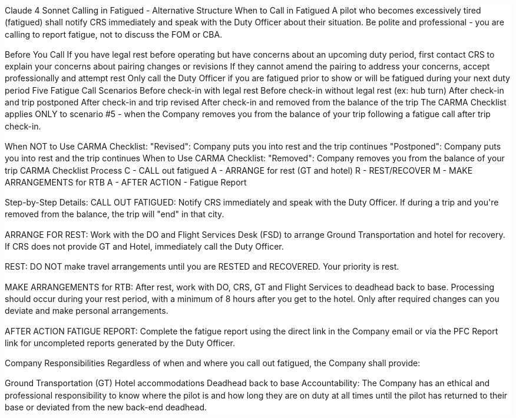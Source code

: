 Claude 4 Sonnet
Calling in Fatigued - Alternative Structure
When to Call in Fatigued
A pilot who becomes excessively tired (fatigued) shall notify CRS immediately and speak with the Duty Officer about their situation. Be polite and professional - you are calling to report fatigue, not to discuss the FOM or CBA.

Before You Call
If you have legal rest before operating but have concerns about an upcoming duty period, first contact CRS to explain your concerns about pairing changes or revisions
If they cannot amend the pairing to address your concerns, accept professionally and attempt rest
Only call the Duty Officer if you are fatigued prior to show or will be fatigued during your next duty period
Five Fatigue Call Scenarios
Before check-in with legal rest
Before check-in without legal rest (ex: hub turn)
After check-in and trip postponed
After check-in and trip revised
After check-in and removed from the balance of the trip
The CARMA Checklist applies ONLY to scenario #5 - when the Company removes you from the balance of your trip following a fatigue call after trip check-in.

When NOT to Use CARMA Checklist:
"Revised": Company puts you into rest and the trip continues
"Postponed": Company puts you into rest and the trip continues
When to Use CARMA Checklist:
"Removed": Company removes you from the balance of your trip
CARMA Checklist Process
C - CALL out fatigued
A - ARRANGE for rest (GT and hotel)
R - REST/RECOVER
M - MAKE ARRANGEMENTS for RTB
A - AFTER ACTION - Fatigue Report

Step-by-Step Details:
CALL OUT FATIGUED: Notify CRS immediately and speak with the Duty Officer. If during a trip and you're removed from the balance, the trip will "end" in that city.

ARRANGE FOR REST: Work with the DO and Flight Services Desk (FSD) to arrange Ground Transportation and hotel for recovery. If CRS does not provide GT and Hotel, immediately call the Duty Officer.

REST: DO NOT make travel arrangements until you are RESTED and RECOVERED. Your priority is rest.

MAKE ARRANGEMENTS for RTB: After rest, work with DO, CRS, GT and Flight Services to deadhead back to base. Processing should occur during your rest period, with a minimum of 8 hours after you get to the hotel. Only after required changes can you deviate and make personal arrangements.

AFTER ACTION FATIGUE REPORT: Complete the fatigue report using the direct link in the Company email or via the PFC Report link for uncompleted reports generated by the Duty Officer.

Company Responsibilities
Regardless of when and where you call out fatigued, the Company shall provide:

Ground Transportation (GT)
Hotel accommodations
Deadhead back to base
Accountability: The Company has an ethical and professional responsibility to know where the pilot is and how long they are on duty at all times until the pilot has returned to their base or deviated from the new back-end deadhead.
